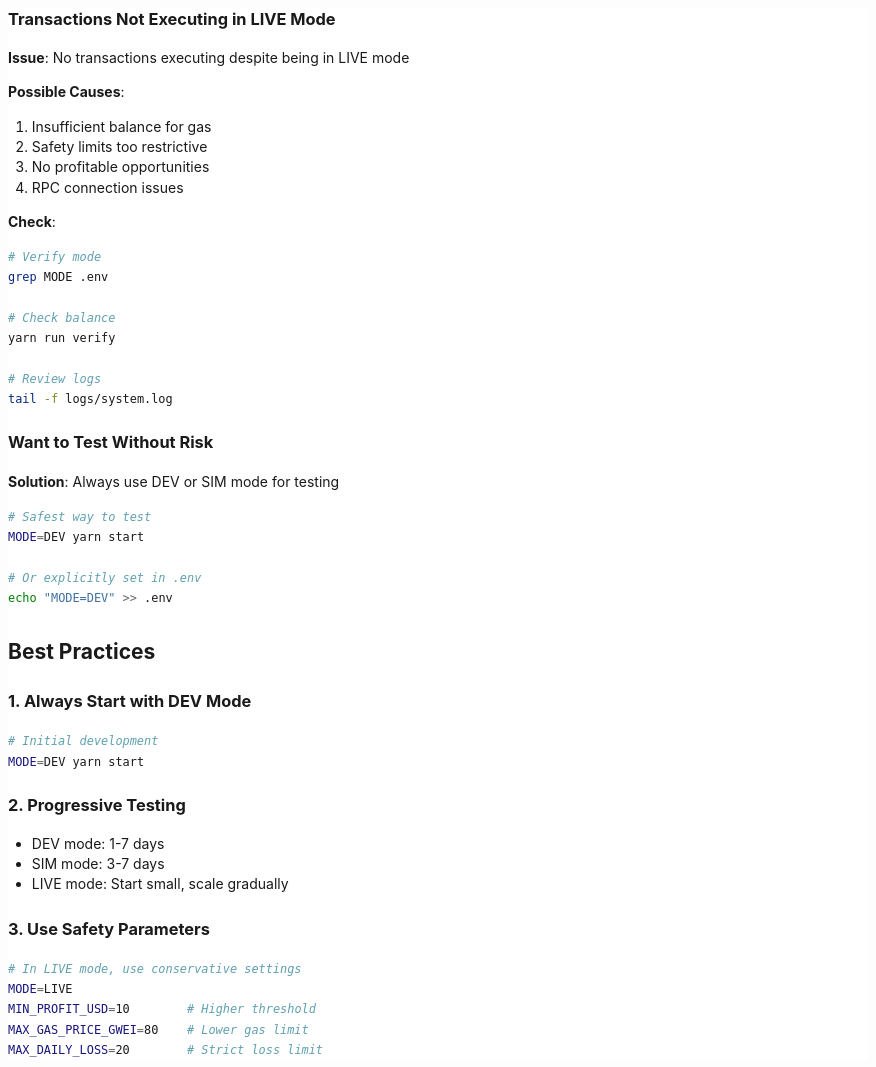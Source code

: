 ### Transactions Not Executing in LIVE Mode

**Issue**: No transactions executing despite being in LIVE mode

**Possible Causes**:
1. Insufficient balance for gas
2. Safety limits too restrictive
3. No profitable opportunities
4. RPC connection issues

**Check**:
```bash
# Verify mode
grep MODE .env

# Check balance
yarn run verify

# Review logs
tail -f logs/system.log
```

### Want to Test Without Risk

**Solution**: Always use DEV or SIM mode for testing

```bash
# Safest way to test
MODE=DEV yarn start

# Or explicitly set in .env
echo "MODE=DEV" >> .env
```

## Best Practices

### 1. Always Start with DEV Mode
```bash
# Initial development
MODE=DEV yarn start
```

### 2. Progressive Testing
- DEV mode: 1-7 days
- SIM mode: 3-7 days
- LIVE mode: Start small, scale gradually

### 3. Use Safety Parameters
```bash
# In LIVE mode, use conservative settings
MODE=LIVE
MIN_PROFIT_USD=10        # Higher threshold
MAX_GAS_PRICE_GWEI=80    # Lower gas limit
MAX_DAILY_LOSS=20        # Strict loss limit
```
